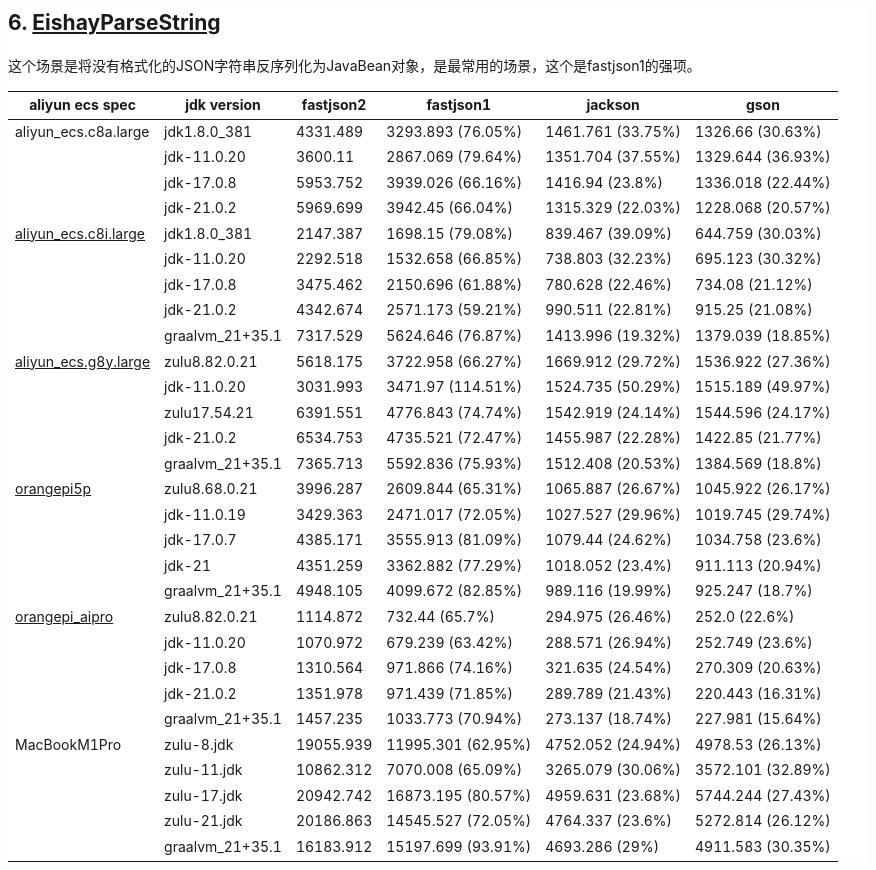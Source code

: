 ## 6. [EishayParseString](https://github.com/alibaba/fastjson2/blob/main/benchmark/src/main/java/com/alibaba/fastjson2/benchmark/eishay/EishayParseString.java)
这个场景是将没有格式化的JSON字符串反序列化为JavaBean对象，是最常用的场景，这个是fastjson1的强项。

| aliyun ecs spec | jdk version 	|	fastjson2	|	fastjson1	|	jackson	|	gson |
|-----|-----|----------|----------|----------|-----|
| aliyun_ecs.c8a.large | jdk1.8.0_381	|	4331.489	|	3293.893 (76.05%)	|	1461.761 (33.75%)	|	1326.66 (30.63%) |
|  | jdk-11.0.20	|	3600.11	|	2867.069 (79.64%)	|	1351.704 (37.55%)	|	1329.644 (36.93%) |
|  | jdk-17.0.8	|	5953.752	|	3939.026 (66.16%)	|	1416.94 (23.8%)	|	1336.018 (22.44%) |
|  | jdk-21.0.2	|	5969.699	|	3942.45 (66.04%)	|	1315.329 (22.03%)	|	1228.068 (20.57%) |
| [aliyun_ecs.c8i.large](https://help.aliyun.com/zh/ecs/user-guide/compute-optimized-instance-families#c8i) | jdk1.8.0_381	|	2147.387	|	1698.15 (79.08%)	|	839.467 (39.09%)	|	644.759 (30.03%) |
|  | jdk-11.0.20	|	2292.518	|	1532.658 (66.85%)	|	738.803 (32.23%)	|	695.123 (30.32%) |
|  | jdk-17.0.8	|	3475.462	|	2150.696 (61.88%)	|	780.628 (22.46%)	|	734.08 (21.12%) |
|  | jdk-21.0.2	|	4342.674	|	2571.173 (59.21%)	|	990.511 (22.81%)	|	915.25 (21.08%) |
|  | graalvm_21+35.1	|	7317.529	|	5624.646 (76.87%)	|	1413.996 (19.32%)	|	1379.039 (18.85%) |
| [aliyun_ecs.g8y.large](https://www.alibabacloud.com/zh/product/ecs/g8y) | zulu8.82.0.21	|	5618.175	|	3722.958 (66.27%)	|	1669.912 (29.72%)	|	1536.922 (27.36%) |
|  | jdk-11.0.20	|	3031.993	|	3471.97 (114.51%)	|	1524.735 (50.29%)	|	1515.189 (49.97%) |
|  | zulu17.54.21	|	6391.551	|	4776.843 (74.74%)	|	1542.919 (24.14%)	|	1544.596 (24.17%) |
|  | jdk-21.0.2	|	6534.753	|	4735.521 (72.47%)	|	1455.987 (22.28%)	|	1422.85 (21.77%) |
|  | graalvm_21+35.1	|	7365.713	|	5592.836 (75.93%)	|	1512.408 (20.53%)	|	1384.569 (18.8%) |
| [orangepi5p](http://www.orangepi.org/html/hardWare/computerAndMicrocontrollers/details/Orange-Pi-5-Pro.html) | zulu8.68.0.21	|	3996.287	|	2609.844 (65.31%)	|	1065.887 (26.67%)	|	1045.922 (26.17%) |
|  | jdk-11.0.19	|	3429.363	|	2471.017 (72.05%)	|	1027.527 (29.96%)	|	1019.745 (29.74%) |
|  | jdk-17.0.7	|	4385.171	|	3555.913 (81.09%)	|	1079.44 (24.62%)	|	1034.758 (23.6%) |
|  | jdk-21	|	4351.259	|	3362.882 (77.29%)	|	1018.052 (23.4%)	|	911.113 (20.94%) |
|  | graalvm_21+35.1	|	4948.105	|	4099.672 (82.85%)	|	989.116 (19.99%)	|	925.247 (18.7%) |
| [orangepi_aipro](http://www.orangepi.cn/html/hardWare/computerAndMicrocontrollers/details/Orange-Pi-AIpro.html) | zulu8.82.0.21	|	1114.872	|	732.44 (65.7%)	|	294.975 (26.46%)	|	252.0 (22.6%) |
|  | jdk-11.0.20	|	1070.972	|	679.239 (63.42%)	|	288.571 (26.94%)	|	252.749 (23.6%) |
|  | jdk-17.0.8	|	1310.564	|	971.866 (74.16%)	|	321.635 (24.54%)	|	270.309 (20.63%) |
|  | jdk-21.0.2	|	1351.978	|	971.439 (71.85%)	|	289.789 (21.43%)	|	220.443 (16.31%) |
|  | graalvm_21+35.1	|	1457.235	|	1033.773 (70.94%)	|	273.137 (18.74%)	|	227.981 (15.64%) |
| MacBookM1Pro | zulu-8.jdk	|	19055.939	|	11995.301 (62.95%)	|	4752.052 (24.94%)	|	4978.53 (26.13%) |
|  | zulu-11.jdk	|	10862.312	|	7070.008 (65.09%)	|	3265.079 (30.06%)	|	3572.101 (32.89%) |
|  | zulu-17.jdk	|	20942.742	|	16873.195 (80.57%)	|	4959.631 (23.68%)	|	5744.244 (27.43%) |
|  | zulu-21.jdk	|	20186.863	|	14545.527 (72.05%)	|	4764.337 (23.6%)	|	5272.814 (26.12%) |
|  | graalvm_21+35.1	|	16183.912	|	15197.699 (93.91%)	|	4693.286 (29%)	|	4911.583 (30.35%) |

